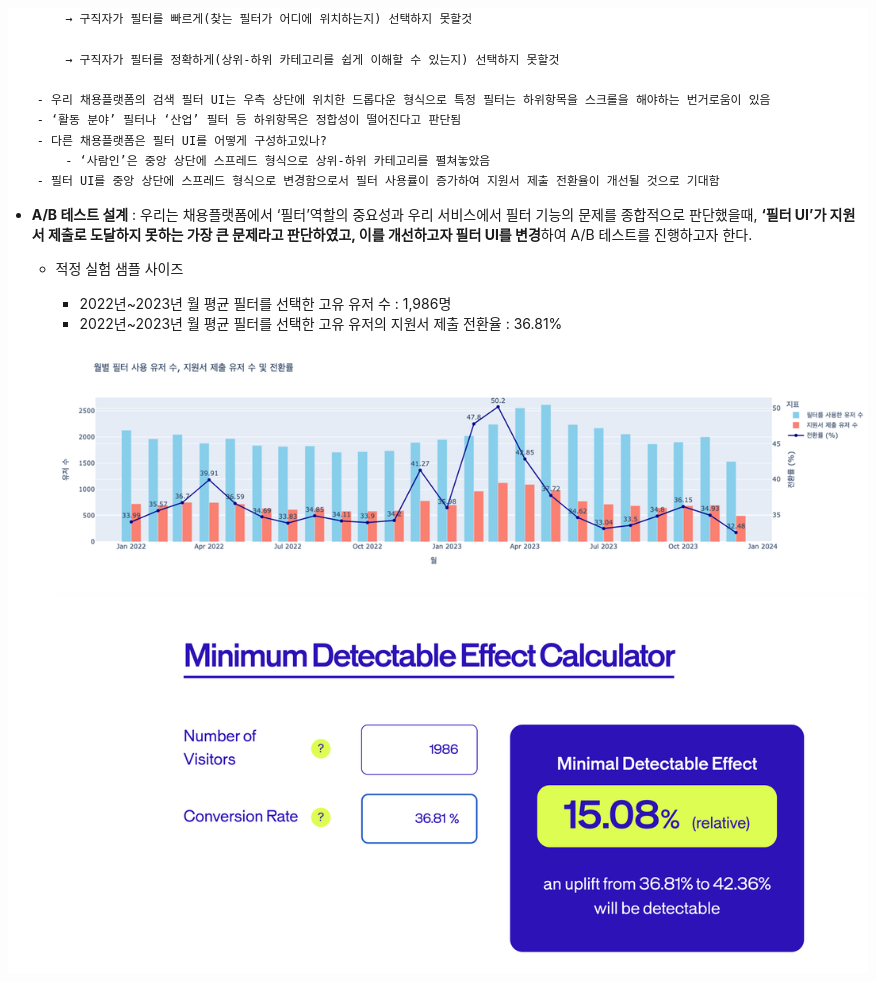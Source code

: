             → 구직자가 필터를 빠르게(찾는 필터가 어디에 위치하는지) 선택하지 못할것 
            
            → 구직자가 필터를 정확하게(상위-하위 카테고리를 쉽게 이해할 수 있는지) 선택하지 못할것
            
        - 우리 채용플랫폼의 검색 필터 UI는 우측 상단에 위치한 드롭다운 형식으로 특정 필터는 하위항목을 스크롤을 해야하는 번거로움이 있음
        - ‘활동 분야’ 필터나 ‘산업’ 필터 등 하위항목은 정합성이 떨어진다고 판단됨
        - 다른 채용플랫폼은 필터 UI를 어떻게 구성하고있나?
            - ‘사람인’은 중앙 상단에 스프레드 형식으로 상위-하위 카테고리를 펼쳐놓았음
        - 필터 UI를 중앙 상단에 스프레드 형식으로 변경함으로서 필터 사용률이 증가하여 지원서 제출 전환율이 개선될 것으로 기대함
- **A/B 테스트 설계** : 우리는 채용플랫폼에서 ‘필터’역할의 중요성과 우리 서비스에서 필터 기능의 문제를 종합적으로 판단했을때, **‘필터 UI’가 지원서 제출로 도달하지 못하는 가장 큰 문제라고 판단하였고, 이를 개선하고자 필터 UI를 변경**하여 A/B 테스트를 진행하고자 한다.
    - 적정 실험 샘플 사이즈
        - 2022년~2023년 월 평균 필터를 선택한 고유 유저 수 : 1,986명
        - 2022년~2023년 월 평균 필터를 선택한 고유 유저의 지원서 제출 전환율 : 36.81%
        
        ![2](/assets/img/team_project2/2-14/2.png)
        
        
        ![2](/assets/img/team_project2/2-14/3.png)
        
        